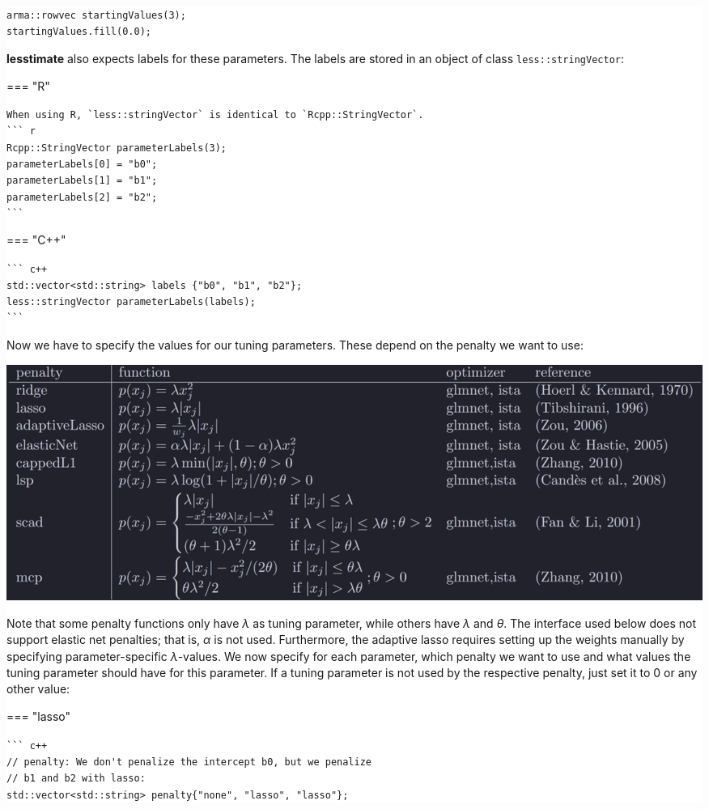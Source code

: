 ```
arma::rowvec startingValues(3);
startingValues.fill(0.0);
```
**lesstimate** also expects labels for these parameters. The labels are stored in an object of
class `less::stringVector`:

=== "R"

    When using R, `less::stringVector` is identical to `Rcpp::StringVector`.
    ``` r
    Rcpp::StringVector parameterLabels(3);
    parameterLabels[0] = "b0";
    parameterLabels[1] = "b1";
    parameterLabels[2] = "b2";
    ```

=== "C++"

    ``` c++
    std::vector<std::string> labels {"b0", "b1", "b2"};
    less::stringVector parameterLabels(labels);
    ```

Now we have to specify the values for our tuning parameters. These
depend on the penalty we want to use:

![peanlty functions](penaltyFunctions.png)

Note that some penalty functions only have $\lambda$ as tuning parameter, while others
have $\lambda$ and $\theta$. The interface used below does not support elastic net penalties;
that is, $\alpha$ is not used. Furthermore, the adaptive lasso requires setting up the weights
manually by specifying parameter-specific $\lambda$-values. We now specify for each parameter, 
which penalty we want to use and what values the tuning parameter should have for this parameter. 
If a tuning parameter is not used by the respective penalty, just set it to 0 or any other value:

=== "lasso"

    ``` c++
    // penalty: We don't penalize the intercept b0, but we penalize
    // b1 and b2 with lasso:
    std::vector<std::string> penalty{"none", "lasso", "lasso"};
    